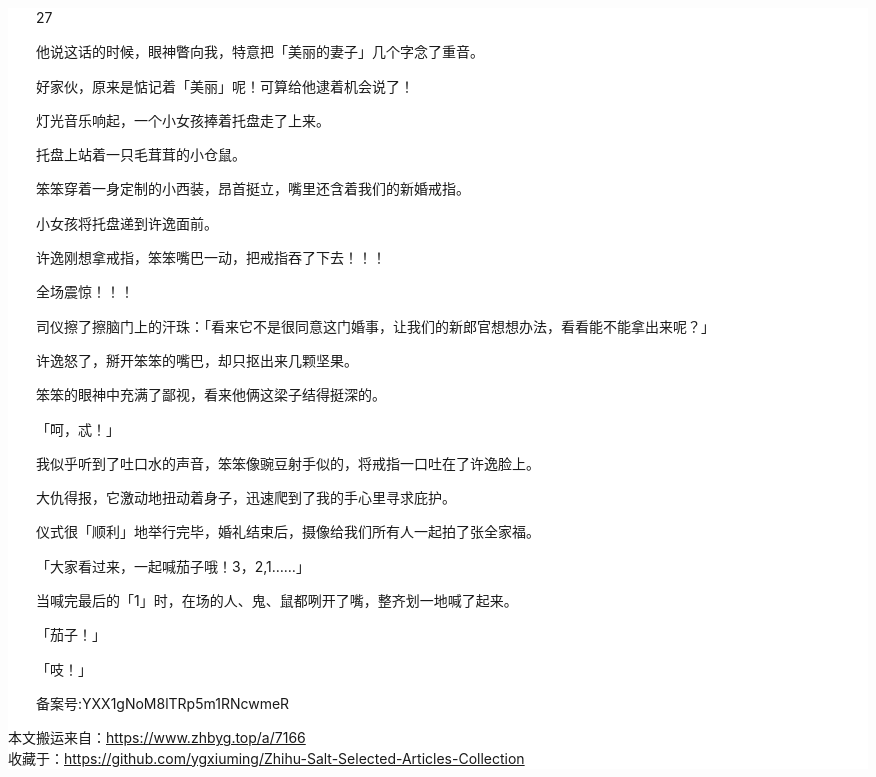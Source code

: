 &emsp;&emsp;27  
  
&emsp;&emsp;他说这话的时候，眼神瞥向我，特意把「美丽的妻子」几个字念了重音。  
  
&emsp;&emsp;好家伙，原来是惦记着「美丽」呢！可算给他逮着机会说了！  
  
&emsp;&emsp;灯光音乐响起，一个小女孩捧着托盘走了上来。  
  
&emsp;&emsp;托盘上站着一只毛茸茸的小仓鼠。  
  
&emsp;&emsp;笨笨穿着一身定制的小西装，昂首挺立，嘴里还含着我们的新婚戒指。  
  
&emsp;&emsp;小女孩将托盘递到许逸面前。  
  
&emsp;&emsp;许逸刚想拿戒指，笨笨嘴巴一动，把戒指吞了下去！！！  
  
&emsp;&emsp;全场震惊！！！  
  
&emsp;&emsp;司仪擦了擦脑门上的汗珠：「看来它不是很同意这门婚事，让我们的新郎官想想办法，看看能不能拿出来呢？」  
  
&emsp;&emsp;许逸怒了，掰开笨笨的嘴巴，却只抠出来几颗坚果。  
  
&emsp;&emsp;笨笨的眼神中充满了鄙视，看来他俩这梁子结得挺深的。  
  
&emsp;&emsp;「呵，忒！」  
  
&emsp;&emsp;我似乎听到了吐口水的声音，笨笨像豌豆射手似的，将戒指一口吐在了许逸脸上。  
  
&emsp;&emsp;大仇得报，它激动地扭动着身子，迅速爬到了我的手心里寻求庇护。  
  
&emsp;&emsp;仪式很「顺利」地举行完毕，婚礼结束后，摄像给我们所有人一起拍了张全家福。  
  
&emsp;&emsp;「大家看过来，一起喊茄子哦！3，2,1……」  
  
&emsp;&emsp;当喊完最后的「1」时，在场的人、鬼、鼠都咧开了嘴，整齐划一地喊了起来。  
  
&emsp;&emsp;「茄子！」  
  
&emsp;&emsp;「吱！」  
  
&emsp;&emsp;备案号:YXX1gNoM8lTRp5m1RNcwmeR  
  
本文搬运来自：https://www.zhbyg.top/a/7166  
 收藏于：https://github.com/ygxiuming/Zhihu-Salt-Selected-Articles-Collection